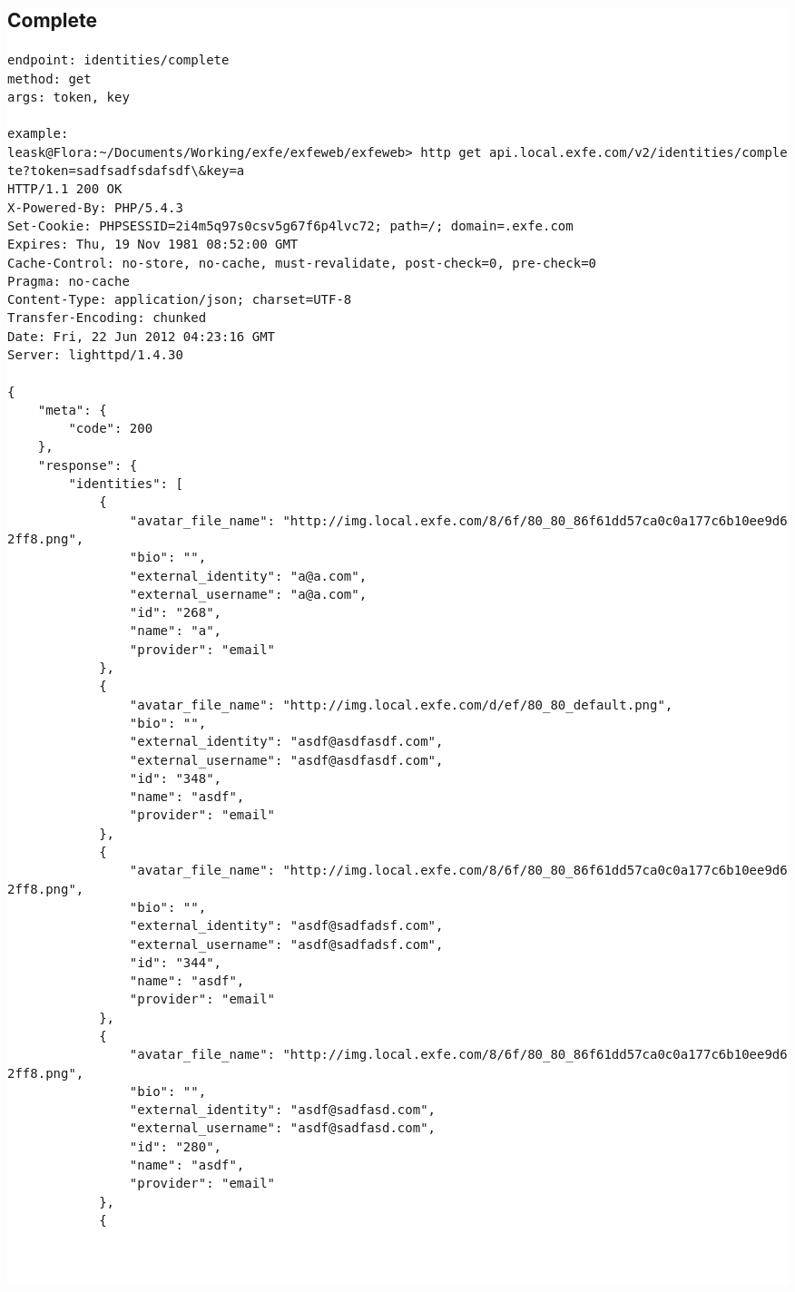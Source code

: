 ## Complete

<pre>
endpoint: identities/complete
method: get
args: token, key

example:
leask@Flora:~/Documents/Working/exfe/exfeweb/exfeweb> http get api.local.exfe.com/v2/identities/complete?token=sadfsadfsdafsdf\&key=a
HTTP/1.1 200 OK
X-Powered-By: PHP/5.4.3
Set-Cookie: PHPSESSID=2i4m5q97s0csv5g67f6p4lvc72; path=/; domain=.exfe.com
Expires: Thu, 19 Nov 1981 08:52:00 GMT
Cache-Control: no-store, no-cache, must-revalidate, post-check=0, pre-check=0
Pragma: no-cache
Content-Type: application/json; charset=UTF-8
Transfer-Encoding: chunked
Date: Fri, 22 Jun 2012 04:23:16 GMT
Server: lighttpd/1.4.30

{
    "meta": {
        "code": 200
    }, 
    "response": {
        "identities": [
            {
                "avatar_file_name": "http://img.local.exfe.com/8/6f/80_80_86f61dd57ca0c0a177c6b10ee9d62ff8.png", 
                "bio": "", 
                "external_identity": "a@a.com", 
                "external_username": "a@a.com", 
                "id": "268", 
                "name": "a", 
                "provider": "email"
            }, 
            {
                "avatar_file_name": "http://img.local.exfe.com/d/ef/80_80_default.png", 
                "bio": "", 
                "external_identity": "asdf@asdfasdf.com", 
                "external_username": "asdf@asdfasdf.com", 
                "id": "348", 
                "name": "asdf", 
                "provider": "email"
            }, 
            {
                "avatar_file_name": "http://img.local.exfe.com/8/6f/80_80_86f61dd57ca0c0a177c6b10ee9d62ff8.png", 
                "bio": "", 
                "external_identity": "asdf@sadfadsf.com", 
                "external_username": "asdf@sadfadsf.com", 
                "id": "344", 
                "name": "asdf", 
                "provider": "email"
            }, 
            {
                "avatar_file_name": "http://img.local.exfe.com/8/6f/80_80_86f61dd57ca0c0a177c6b10ee9d62ff8.png", 
                "bio": "", 
                "external_identity": "asdf@sadfasd.com", 
                "external_username": "asdf@sadfasd.com", 
                "id": "280", 
                "name": "asdf", 
                "provider": "email"
            }, 
            {